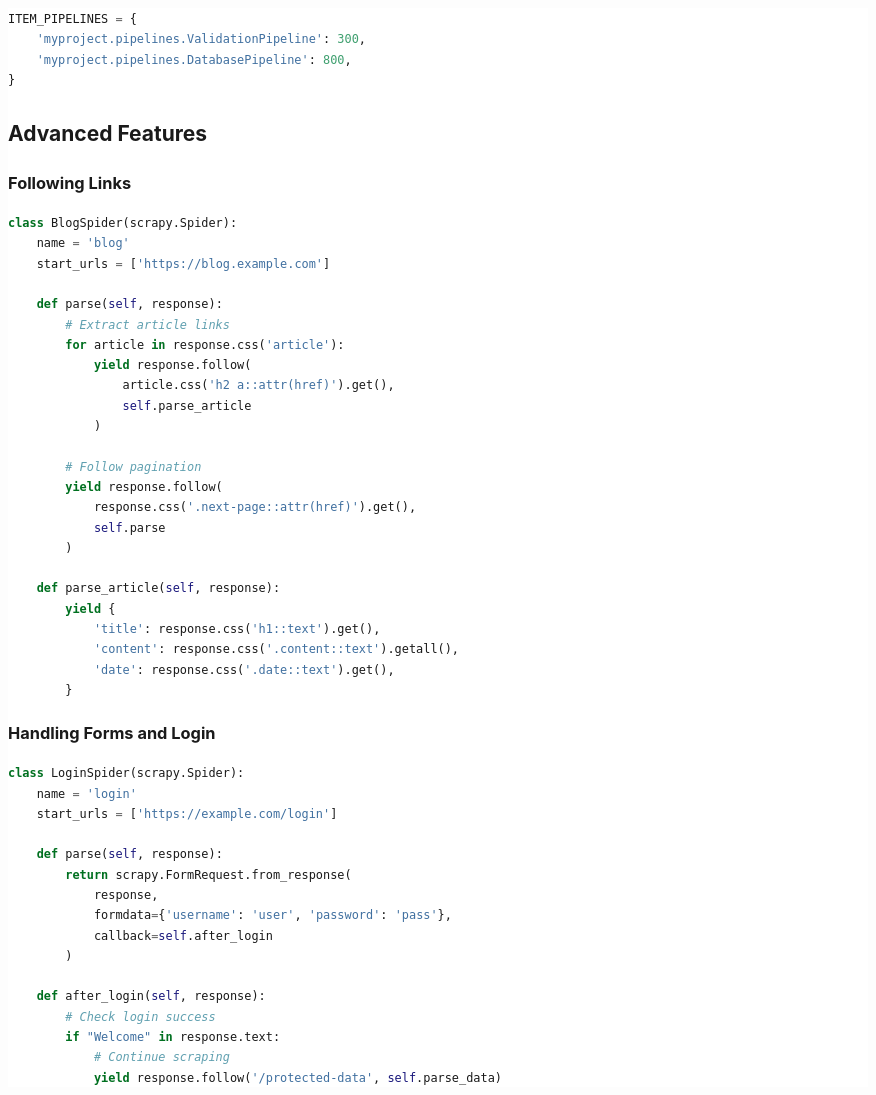 ```python
ITEM_PIPELINES = {
    'myproject.pipelines.ValidationPipeline': 300,
    'myproject.pipelines.DatabasePipeline': 800,
}
```

## Advanced Features

### Following Links
```python
class BlogSpider(scrapy.Spider):
    name = 'blog'
    start_urls = ['https://blog.example.com']
    
    def parse(self, response):
        # Extract article links
        for article in response.css('article'):
            yield response.follow(
                article.css('h2 a::attr(href)').get(),
                self.parse_article
            )
        
        # Follow pagination
        yield response.follow(
            response.css('.next-page::attr(href)').get(),
            self.parse
        )
    
    def parse_article(self, response):
        yield {
            'title': response.css('h1::text').get(),
            'content': response.css('.content::text').getall(),
            'date': response.css('.date::text').get(),
        }
```

### Handling Forms and Login
```python
class LoginSpider(scrapy.Spider):
    name = 'login'
    start_urls = ['https://example.com/login']
    
    def parse(self, response):
        return scrapy.FormRequest.from_response(
            response,
            formdata={'username': 'user', 'password': 'pass'},
            callback=self.after_login
        )
    
    def after_login(self, response):
        # Check login success
        if "Welcome" in response.text:
            # Continue scraping
            yield response.follow('/protected-data', self.parse_data)
```
